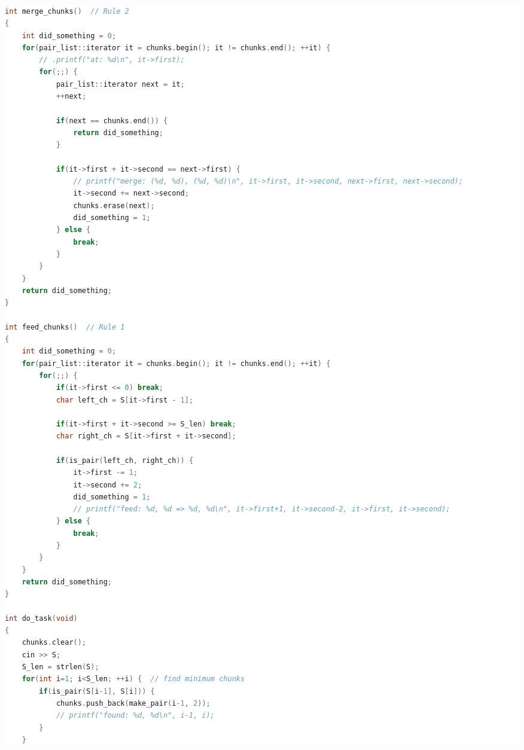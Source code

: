 ```C++
int merge_chunks()  // Rule 2
{
	int did_something = 0;
	for(pair_list::iterator it = chunks.begin(); it != chunks.end(); ++it) {
		// .printf("at: %d\n", it->first);
		for(;;) {
			pair_list::iterator next = it;
			++next;

			if(next == chunks.end()) {
				return did_something;
			}

			if(it->first + it->second == next->first) {
				// printf("merge: (%d, %d), (%d, %d)\n", it->first, it->second, next->first, next->second);
				it->second += next->second;
				chunks.erase(next);
				did_something = 1;
			} else {
				break;
			}
		}
	}
	return did_something;
}

int feed_chunks()  // Rule 1
{
	int did_something = 0;
	for(pair_list::iterator it = chunks.begin(); it != chunks.end(); ++it) {
		for(;;) {
			if(it->first <= 0) break;
			char left_ch = S[it->first - 1];

			if(it->first + it->second >= S_len) break;
			char right_ch = S[it->first + it->second];

			if(is_pair(left_ch, right_ch)) {
				it->first -= 1;
				it->second += 2;
				did_something = 1;
				// printf("feed: %d, %d => %d, %d\n", it->first+1, it->second-2, it->first, it->second);
			} else {
				break;
			}
		}
	}
	return did_something;
}

int do_task(void)
{
	chunks.clear();
	cin >> S;
	S_len = strlen(S);
	for(int i=1; i<S_len; ++i) {  // find minimum chunks
		if(is_pair(S[i-1], S[i])) {
			chunks.push_back(make_pair(i-1, 2));
			// printf("found: %d, %d\n", i-1, i);
		}
	}
```